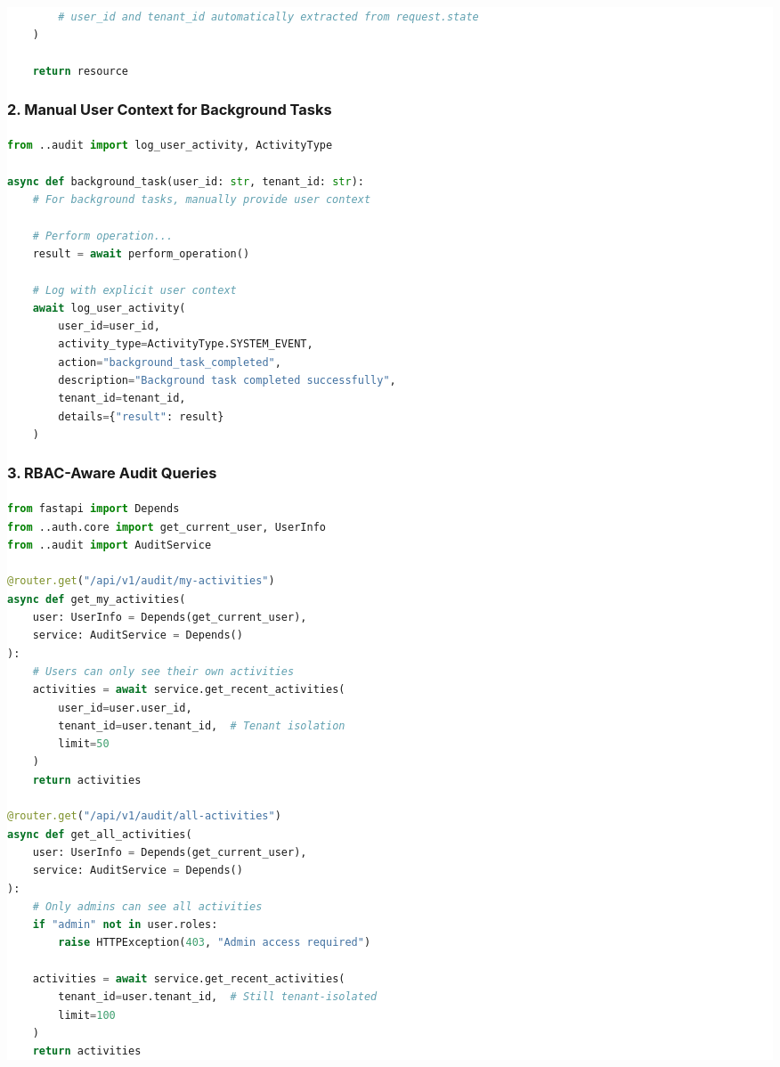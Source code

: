 ```python
        # user_id and tenant_id automatically extracted from request.state
    )

    return resource
```

### 2. **Manual User Context for Background Tasks**

```python
from ..audit import log_user_activity, ActivityType

async def background_task(user_id: str, tenant_id: str):
    # For background tasks, manually provide user context

    # Perform operation...
    result = await perform_operation()

    # Log with explicit user context
    await log_user_activity(
        user_id=user_id,
        activity_type=ActivityType.SYSTEM_EVENT,
        action="background_task_completed",
        description="Background task completed successfully",
        tenant_id=tenant_id,
        details={"result": result}
    )
```

### 3. **RBAC-Aware Audit Queries**

```python
from fastapi import Depends
from ..auth.core import get_current_user, UserInfo
from ..audit import AuditService

@router.get("/api/v1/audit/my-activities")
async def get_my_activities(
    user: UserInfo = Depends(get_current_user),
    service: AuditService = Depends()
):
    # Users can only see their own activities
    activities = await service.get_recent_activities(
        user_id=user.user_id,
        tenant_id=user.tenant_id,  # Tenant isolation
        limit=50
    )
    return activities

@router.get("/api/v1/audit/all-activities")
async def get_all_activities(
    user: UserInfo = Depends(get_current_user),
    service: AuditService = Depends()
):
    # Only admins can see all activities
    if "admin" not in user.roles:
        raise HTTPException(403, "Admin access required")

    activities = await service.get_recent_activities(
        tenant_id=user.tenant_id,  # Still tenant-isolated
        limit=100
    )
    return activities
```
